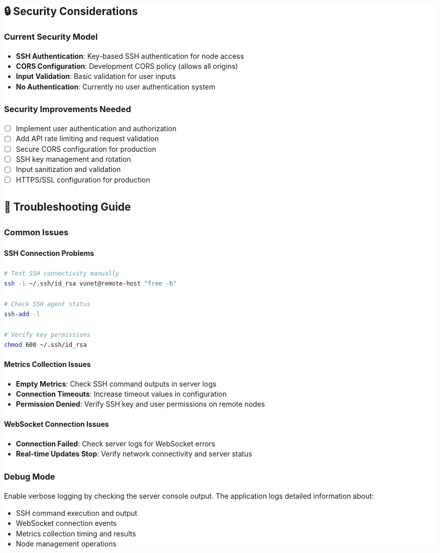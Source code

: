 ## 🔒 Security Considerations

### Current Security Model
- **SSH Authentication**: Key-based SSH authentication for node access
- **CORS Configuration**: Development CORS policy (allows all origins)
- **Input Validation**: Basic validation for user inputs
- **No Authentication**: Currently no user authentication system

### Security Improvements Needed
- [ ] Implement user authentication and authorization
- [ ] Add API rate limiting and request validation
- [ ] Secure CORS configuration for production
- [ ] SSH key management and rotation
- [ ] Input sanitization and validation
- [ ] HTTPS/SSL configuration for production

## 🐛 Troubleshooting Guide

### Common Issues

#### SSH Connection Problems
```bash
# Test SSH connectivity manually
ssh -i ~/.ssh/id_rsa vunet@remote-host "free -b"

# Check SSH agent status
ssh-add -l

# Verify key permissions
chmod 600 ~/.ssh/id_rsa
```

#### Metrics Collection Issues
- **Empty Metrics**: Check SSH command outputs in server logs
- **Connection Timeouts**: Increase timeout values in configuration
- **Permission Denied**: Verify SSH key and user permissions on remote nodes

#### WebSocket Connection Issues
- **Connection Failed**: Check server logs for WebSocket errors
- **Real-time Updates Stop**: Verify network connectivity and server status

### Debug Mode
Enable verbose logging by checking the server console output. The application logs detailed information about:
- SSH command execution and output
- WebSocket connection events
- Metrics collection timing and results
- Node management operations
